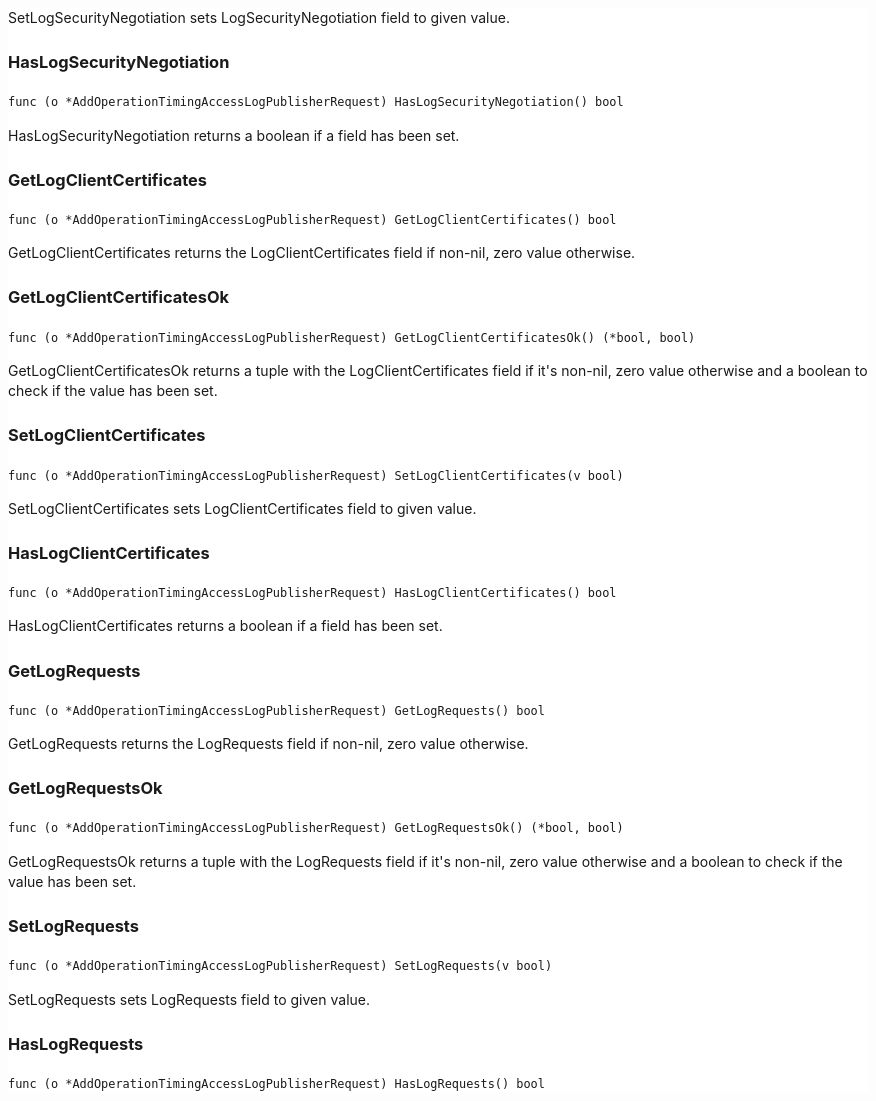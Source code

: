 SetLogSecurityNegotiation sets LogSecurityNegotiation field to given value.

### HasLogSecurityNegotiation

`func (o *AddOperationTimingAccessLogPublisherRequest) HasLogSecurityNegotiation() bool`

HasLogSecurityNegotiation returns a boolean if a field has been set.

### GetLogClientCertificates

`func (o *AddOperationTimingAccessLogPublisherRequest) GetLogClientCertificates() bool`

GetLogClientCertificates returns the LogClientCertificates field if non-nil, zero value otherwise.

### GetLogClientCertificatesOk

`func (o *AddOperationTimingAccessLogPublisherRequest) GetLogClientCertificatesOk() (*bool, bool)`

GetLogClientCertificatesOk returns a tuple with the LogClientCertificates field if it's non-nil, zero value otherwise
and a boolean to check if the value has been set.

### SetLogClientCertificates

`func (o *AddOperationTimingAccessLogPublisherRequest) SetLogClientCertificates(v bool)`

SetLogClientCertificates sets LogClientCertificates field to given value.

### HasLogClientCertificates

`func (o *AddOperationTimingAccessLogPublisherRequest) HasLogClientCertificates() bool`

HasLogClientCertificates returns a boolean if a field has been set.

### GetLogRequests

`func (o *AddOperationTimingAccessLogPublisherRequest) GetLogRequests() bool`

GetLogRequests returns the LogRequests field if non-nil, zero value otherwise.

### GetLogRequestsOk

`func (o *AddOperationTimingAccessLogPublisherRequest) GetLogRequestsOk() (*bool, bool)`

GetLogRequestsOk returns a tuple with the LogRequests field if it's non-nil, zero value otherwise
and a boolean to check if the value has been set.

### SetLogRequests

`func (o *AddOperationTimingAccessLogPublisherRequest) SetLogRequests(v bool)`

SetLogRequests sets LogRequests field to given value.

### HasLogRequests

`func (o *AddOperationTimingAccessLogPublisherRequest) HasLogRequests() bool`
